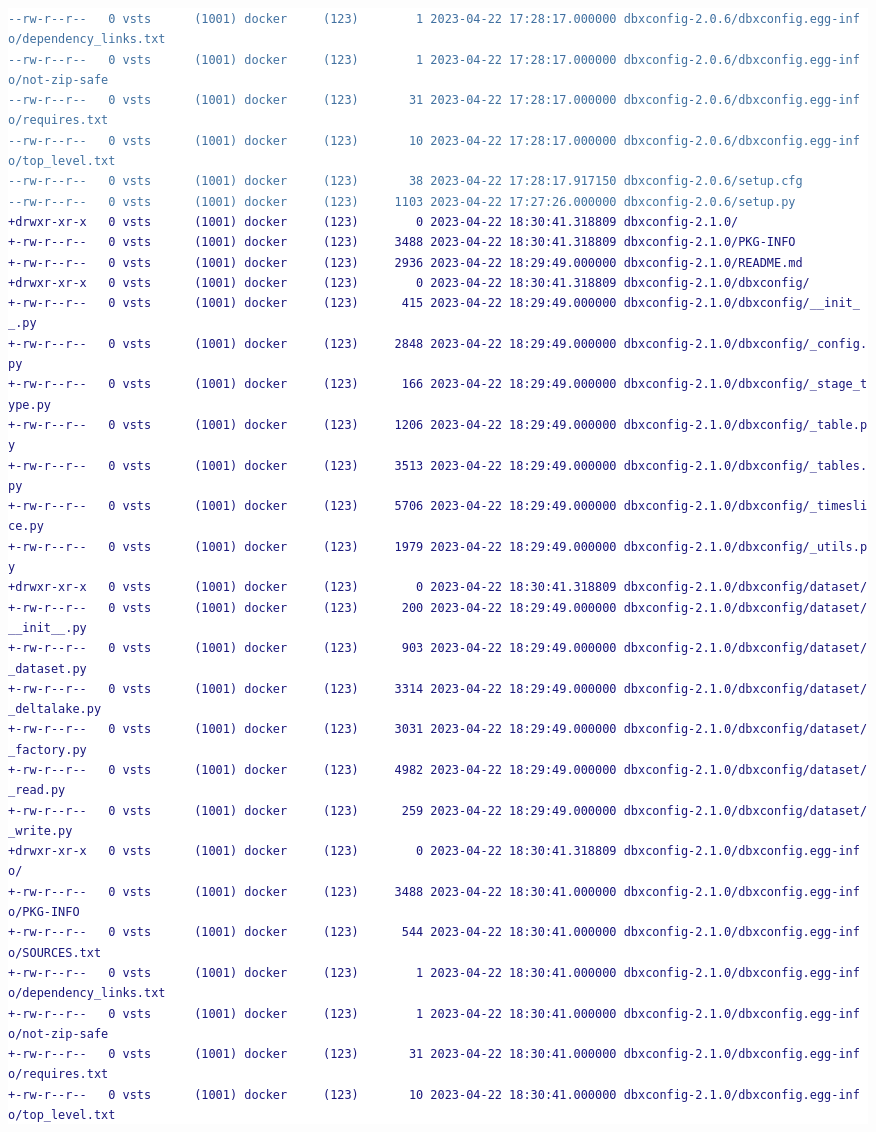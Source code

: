 ```diff
--rw-r--r--   0 vsts      (1001) docker     (123)        1 2023-04-22 17:28:17.000000 dbxconfig-2.0.6/dbxconfig.egg-info/dependency_links.txt
--rw-r--r--   0 vsts      (1001) docker     (123)        1 2023-04-22 17:28:17.000000 dbxconfig-2.0.6/dbxconfig.egg-info/not-zip-safe
--rw-r--r--   0 vsts      (1001) docker     (123)       31 2023-04-22 17:28:17.000000 dbxconfig-2.0.6/dbxconfig.egg-info/requires.txt
--rw-r--r--   0 vsts      (1001) docker     (123)       10 2023-04-22 17:28:17.000000 dbxconfig-2.0.6/dbxconfig.egg-info/top_level.txt
--rw-r--r--   0 vsts      (1001) docker     (123)       38 2023-04-22 17:28:17.917150 dbxconfig-2.0.6/setup.cfg
--rw-r--r--   0 vsts      (1001) docker     (123)     1103 2023-04-22 17:27:26.000000 dbxconfig-2.0.6/setup.py
+drwxr-xr-x   0 vsts      (1001) docker     (123)        0 2023-04-22 18:30:41.318809 dbxconfig-2.1.0/
+-rw-r--r--   0 vsts      (1001) docker     (123)     3488 2023-04-22 18:30:41.318809 dbxconfig-2.1.0/PKG-INFO
+-rw-r--r--   0 vsts      (1001) docker     (123)     2936 2023-04-22 18:29:49.000000 dbxconfig-2.1.0/README.md
+drwxr-xr-x   0 vsts      (1001) docker     (123)        0 2023-04-22 18:30:41.318809 dbxconfig-2.1.0/dbxconfig/
+-rw-r--r--   0 vsts      (1001) docker     (123)      415 2023-04-22 18:29:49.000000 dbxconfig-2.1.0/dbxconfig/__init__.py
+-rw-r--r--   0 vsts      (1001) docker     (123)     2848 2023-04-22 18:29:49.000000 dbxconfig-2.1.0/dbxconfig/_config.py
+-rw-r--r--   0 vsts      (1001) docker     (123)      166 2023-04-22 18:29:49.000000 dbxconfig-2.1.0/dbxconfig/_stage_type.py
+-rw-r--r--   0 vsts      (1001) docker     (123)     1206 2023-04-22 18:29:49.000000 dbxconfig-2.1.0/dbxconfig/_table.py
+-rw-r--r--   0 vsts      (1001) docker     (123)     3513 2023-04-22 18:29:49.000000 dbxconfig-2.1.0/dbxconfig/_tables.py
+-rw-r--r--   0 vsts      (1001) docker     (123)     5706 2023-04-22 18:29:49.000000 dbxconfig-2.1.0/dbxconfig/_timeslice.py
+-rw-r--r--   0 vsts      (1001) docker     (123)     1979 2023-04-22 18:29:49.000000 dbxconfig-2.1.0/dbxconfig/_utils.py
+drwxr-xr-x   0 vsts      (1001) docker     (123)        0 2023-04-22 18:30:41.318809 dbxconfig-2.1.0/dbxconfig/dataset/
+-rw-r--r--   0 vsts      (1001) docker     (123)      200 2023-04-22 18:29:49.000000 dbxconfig-2.1.0/dbxconfig/dataset/__init__.py
+-rw-r--r--   0 vsts      (1001) docker     (123)      903 2023-04-22 18:29:49.000000 dbxconfig-2.1.0/dbxconfig/dataset/_dataset.py
+-rw-r--r--   0 vsts      (1001) docker     (123)     3314 2023-04-22 18:29:49.000000 dbxconfig-2.1.0/dbxconfig/dataset/_deltalake.py
+-rw-r--r--   0 vsts      (1001) docker     (123)     3031 2023-04-22 18:29:49.000000 dbxconfig-2.1.0/dbxconfig/dataset/_factory.py
+-rw-r--r--   0 vsts      (1001) docker     (123)     4982 2023-04-22 18:29:49.000000 dbxconfig-2.1.0/dbxconfig/dataset/_read.py
+-rw-r--r--   0 vsts      (1001) docker     (123)      259 2023-04-22 18:29:49.000000 dbxconfig-2.1.0/dbxconfig/dataset/_write.py
+drwxr-xr-x   0 vsts      (1001) docker     (123)        0 2023-04-22 18:30:41.318809 dbxconfig-2.1.0/dbxconfig.egg-info/
+-rw-r--r--   0 vsts      (1001) docker     (123)     3488 2023-04-22 18:30:41.000000 dbxconfig-2.1.0/dbxconfig.egg-info/PKG-INFO
+-rw-r--r--   0 vsts      (1001) docker     (123)      544 2023-04-22 18:30:41.000000 dbxconfig-2.1.0/dbxconfig.egg-info/SOURCES.txt
+-rw-r--r--   0 vsts      (1001) docker     (123)        1 2023-04-22 18:30:41.000000 dbxconfig-2.1.0/dbxconfig.egg-info/dependency_links.txt
+-rw-r--r--   0 vsts      (1001) docker     (123)        1 2023-04-22 18:30:41.000000 dbxconfig-2.1.0/dbxconfig.egg-info/not-zip-safe
+-rw-r--r--   0 vsts      (1001) docker     (123)       31 2023-04-22 18:30:41.000000 dbxconfig-2.1.0/dbxconfig.egg-info/requires.txt
+-rw-r--r--   0 vsts      (1001) docker     (123)       10 2023-04-22 18:30:41.000000 dbxconfig-2.1.0/dbxconfig.egg-info/top_level.txt
```